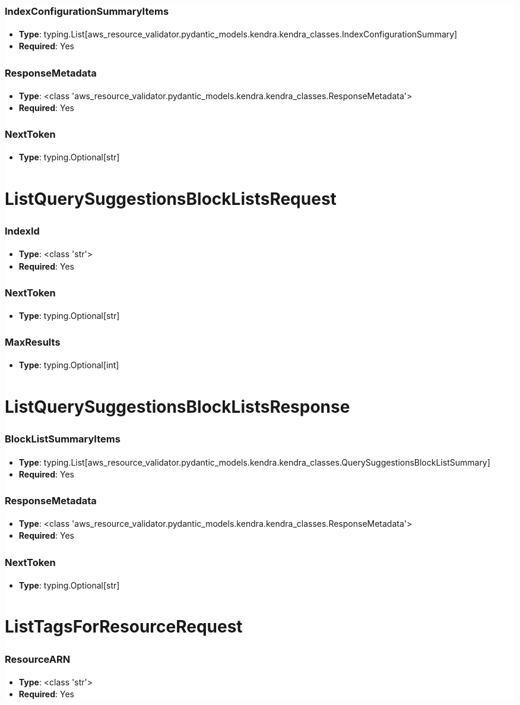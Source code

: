 ### IndexConfigurationSummaryItems
- **Type**: typing.List[aws_resource_validator.pydantic_models.kendra.kendra_classes.IndexConfigurationSummary]
- **Required**: Yes

### ResponseMetadata
- **Type**: <class 'aws_resource_validator.pydantic_models.kendra.kendra_classes.ResponseMetadata'>
- **Required**: Yes

### NextToken
- **Type**: typing.Optional[str]


# ListQuerySuggestionsBlockListsRequest

### IndexId
- **Type**: <class 'str'>
- **Required**: Yes

### NextToken
- **Type**: typing.Optional[str]

### MaxResults
- **Type**: typing.Optional[int]


# ListQuerySuggestionsBlockListsResponse

### BlockListSummaryItems
- **Type**: typing.List[aws_resource_validator.pydantic_models.kendra.kendra_classes.QuerySuggestionsBlockListSummary]
- **Required**: Yes

### ResponseMetadata
- **Type**: <class 'aws_resource_validator.pydantic_models.kendra.kendra_classes.ResponseMetadata'>
- **Required**: Yes

### NextToken
- **Type**: typing.Optional[str]


# ListTagsForResourceRequest

### ResourceARN
- **Type**: <class 'str'>
- **Required**: Yes
